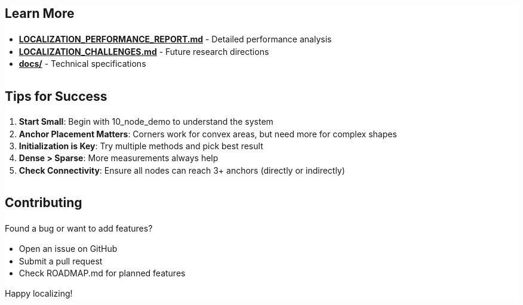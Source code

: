 ## Learn More

- **[LOCALIZATION_PERFORMANCE_REPORT.md](LOCALIZATION_PERFORMANCE_REPORT.md)** - Detailed performance analysis
- **[LOCALIZATION_CHALLENGES.md](LOCALIZATION_CHALLENGES.md)** - Future research directions
- **[docs/](docs/)** - Technical specifications

## Tips for Success

1. **Start Small**: Begin with 10_node_demo to understand the system
2. **Anchor Placement Matters**: Corners work for convex areas, but need more for complex shapes
3. **Initialization is Key**: Try multiple methods and pick best result
4. **Dense > Sparse**: More measurements always help
5. **Check Connectivity**: Ensure all nodes can reach 3+ anchors (directly or indirectly)

## Contributing

Found a bug or want to add features?
- Open an issue on GitHub
- Submit a pull request
- Check ROADMAP.md for planned features

Happy localizing!